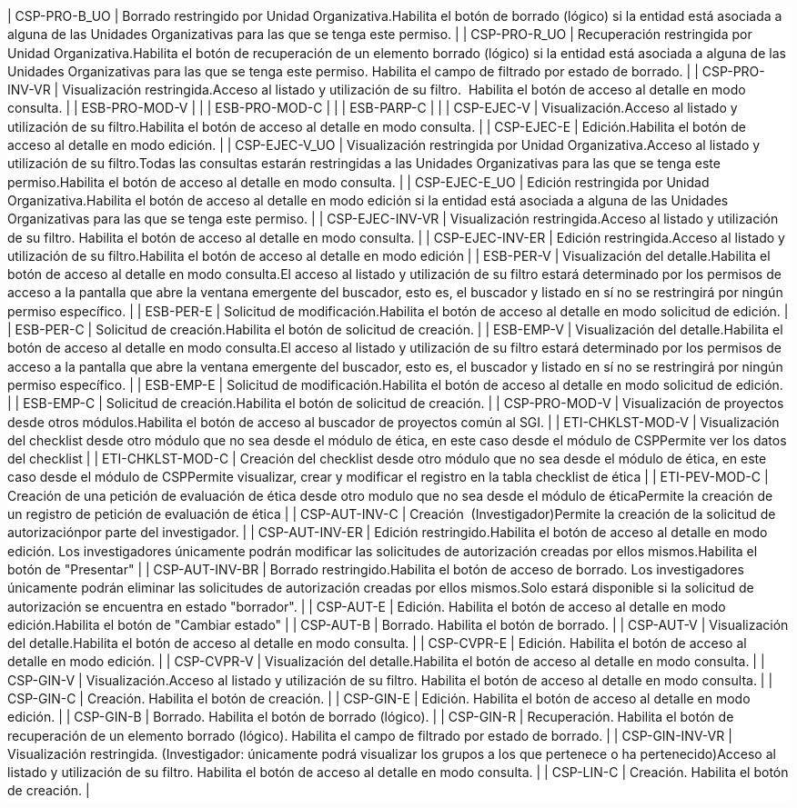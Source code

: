 | CSP\-PRO\-B\_UO | Borrado restringido por Unidad Organizativa.Habilita el botón de borrado (lógico) si la entidad está asociada a alguna de las Unidades Organizativas para las que se tenga este permiso. |
| CSP\-PRO\-R\_UO | Recuperación restringida por Unidad Organizativa.Habilita el botón de recuperación de un elemento borrado (lógico) si la entidad está asociada a alguna de las Unidades Organizativas para las que se tenga este permiso. Habilita el campo de filtrado por estado de borrado. |
| CSP\-PRO\-INV\-VR | Visualización restringida.Acceso al listado y utilización de su filtro.  Habilita el botón de acceso al detalle en modo consulta. |
| ESB\-PRO\-MOD\-V |  |
| ESB\-PRO\-MOD\-C |  |
| ESB\-PARP\-C |  |
| CSP\-EJEC\-V | Visualización.Acceso al listado y utilización de su filtro.Habilita el botón de acceso al detalle en modo consulta. |
| CSP\-EJEC\-E | Edición.Habilita el botón de acceso al detalle en modo edición. |
| CSP\-EJEC\-V\_UO | Visualización restringida por Unidad Organizativa.Acceso al listado y utilización de su filtro.Todas las consultas estarán restringidas a las Unidades Organizativas para las que se tenga este permiso.Habilita el botón de acceso al detalle en modo consulta. |
| CSP\-EJEC\-E\_UO | Edición restringida por Unidad Organizativa.Habilita el botón de acceso al detalle en modo edición si la entidad está asociada a alguna de las Unidades Organizativas para las que se tenga este permiso. |
| CSP\-EJEC\-INV\-VR | Visualización restringida.Acceso al listado y utilización de su filtro. Habilita el botón de acceso al detalle en modo consulta. |
| CSP\-EJEC\-INV\-ER | Edición restringida.Acceso al listado y utilización de su filtro.Habilita el botón de acceso al detalle en modo edición |
| ESB\-PER\-V | Visualización del detalle.Habilita el botón de acceso al detalle en modo consulta.El acceso al listado y utilización de su filtro estará determinado por los permisos de acceso a la pantalla que abre la ventana emergente del buscador, esto es, el buscador y listado en sí no se restringirá por ningún permiso específico. |
| ESB\-PER\-E | Solicitud de modificación.Habilita el botón de acceso al detalle en modo solicitud de edición. |
| ESB\-PER\-C | Solicitud de creación.Habilita el botón de solicitud de creación. |
| ESB\-EMP\-V | Visualización del detalle.Habilita el botón de acceso al detalle en modo consulta.El acceso al listado y utilización de su filtro estará determinado por los permisos de acceso a la pantalla que abre la ventana emergente del buscador, esto es, el buscador y listado en sí no se restringirá por ningún permiso específico. |
| ESB\-EMP\-E | Solicitud de modificación.Habilita el botón de acceso al detalle en modo solicitud de edición. |
| ESB\-EMP\-C | Solicitud de creación.Habilita el botón de solicitud de creación. |
| CSP\-PRO\-MOD\-V | Visualización de proyectos desde otros módulos.Habilita el botón de acceso al buscador de proyectos común al SGI. |
| ETI\-CHKLST\-MOD\-V | Visualización del checklist desde otro módulo que no sea desde el módulo de ética, en este caso desde el módulo de CSPPermite ver los datos del checklist |
| ETI\-CHKLST\-MOD\-C | Creación del checklist desde otro módulo que no sea desde el módulo de ética, en este caso desde el módulo de CSPPermite visualizar, crear y modificar el registro en la tabla checklist de ética |
| ETI\-PEV\-MOD\-C | Creación de una petición de evaluación de ética desde otro modulo que no sea desde el módulo de éticaPermite la creación de un registro de petición de evaluación de ética |
| CSP\-AUT\-INV\-C | Creación  (Investigador)Permite la creación de la solicitud de autorizaciónpor parte del investigador. |
| CSP\-AUT\-INV\-ER | Edición restringido.Habilita el botón de acceso al detalle en modo edición. Los investigadores únicamente podrán modificar las solicitudes de autorización creadas por ellos mismos.Habilita el botón de "Presentar" |
| CSP\-AUT\-INV\-BR | Borrado restringido.Habilita el botón de acceso de borrado. Los investigadores únicamente podrán eliminar las solicitudes de autorización creadas por ellos mismos.Solo estará disponible si la solicitud de autorización se encuentra en estado "borrador". |
| CSP\-AUT\-E | Edición. Habilita el botón de acceso al detalle en modo edición.Habilita el botón de "Cambiar estado" |
| CSP\-AUT\-B | Borrado. Habilita el botón de borrado. |
| CSP\-AUT\-V | Visualización del detalle.Habilita el botón de acceso al detalle en modo consulta. |
| CSP\-CVPR\-E | Edición. Habilita el botón de acceso al detalle en modo edición. |
| CSP\-CVPR\-V | Visualización del detalle.Habilita el botón de acceso al detalle en modo consulta. |
| CSP\-GIN\-V | Visualización.Acceso al listado y utilización de su filtro. Habilita el botón de acceso al detalle en modo consulta. |
| CSP\-GIN\-C | Creación. Habilita el botón de creación. |
| CSP\-GIN\-E | Edición. Habilita el botón de acceso al detalle en modo edición. |
| CSP\-GIN\-B | Borrado. Habilita el botón de borrado (lógico). |
| CSP\-GIN\-R | Recuperación. Habilita el botón de recuperación de un elemento borrado (lógico). Habilita el campo de filtrado por estado de borrado. |
| CSP\-GIN\-INV\-VR | Visualización restringida. (Investigador: únicamente podrá visualizar los grupos a los que pertenece o ha pertenecido)Acceso al listado y utilización de su filtro. Habilita el botón de acceso al detalle en modo consulta. |
| CSP\-LIN\-C | Creación. Habilita el botón de creación. |